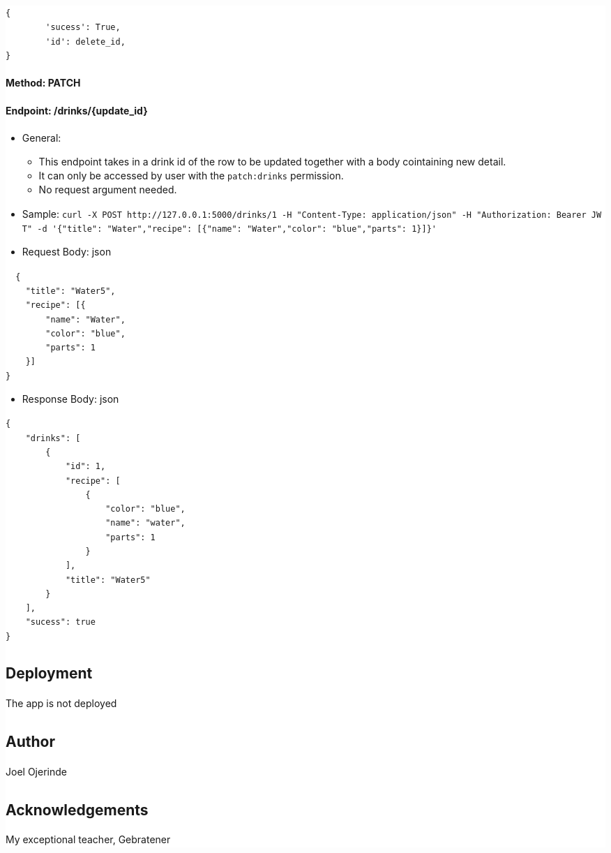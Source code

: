 ```
{
        'sucess': True,
        'id': delete_id,
}
```

#### Method: PATCH

#### Endpoint: /drinks/{update_id}

- General:
  - This endpoint takes in a drink id of the row to be updated together with a body cointaining new detail.
  - It can only be accessed by user with the `patch:drinks` permission.
  - No request argument needed.

- Sample: `curl -X POST http://127.0.0.1:5000/drinks/1 -H "Content-Type: application/json" -H "Authorization: Bearer JWT" -d '{"title": "Water","recipe": [{"name": "Water","color": "blue","parts": 1}]}'`

- Request Body: json

```
  {
    "title": "Water5",
    "recipe": [{
        "name": "Water",
        "color": "blue",
        "parts": 1
    }]
}

```

- Response Body: json

```
{
    "drinks": [
        {
            "id": 1,
            "recipe": [
                {
                    "color": "blue",
                    "name": "water",
                    "parts": 1
                }
            ],
            "title": "Water5"
        }
    ],
    "sucess": true
}
```

## Deployment

The app is not deployed

## Author

Joel Ojerinde

## Acknowledgements

My exceptional teacher, Gebratener
